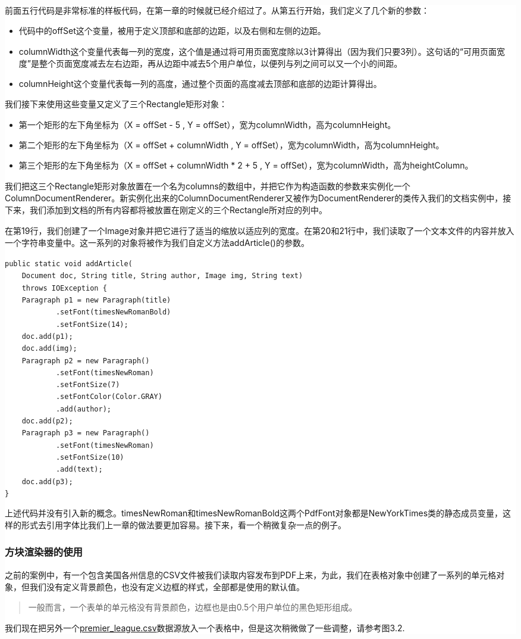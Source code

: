 前面五行代码是非常标准的样板代码，在第一章的时候就已经介绍过了。从第五行开始，我们定义了几个新的参数：

* 代码中的offSet这个变量，被用于定义顶部和底部的边距，以及右侧和左侧的边距。

* columnWidth这个变量代表每一列的宽度，这个值是通过将可用页面宽度除以3计算得出（因为我们只要3列）。这句话的“可用页面宽度”是整个页面宽度减去左右边距，再从边距中减去5个用户单位，以便列与列之间可以又一个小的间距。

* columnHeight这个变量代表每一列的高度，通过整个页面的高度减去顶部和底部的边距计算得出。

我们接下来使用这些变量又定义了三个Rectangle矩形对象：

* 第一个矩形的左下角坐标为（X = offSet - 5 , Y = offSet），宽为columnWidth，高为columnHeight。

* 第二个矩形的左下角坐标为（X = offSet + columnWidth , Y = offSet），宽为columnWidth，高为columnHeight。

* 第三个矩形的左下角坐标为（X = offSet + columnWidth * 2 + 5 , Y = offSet），宽为columnWidth，高为heightColumn。

我们把这三个Rectangle矩形对象放置在一个名为columns的数组中，并把它作为构造函数的参数来实例化一个ColumnDocumentRenderer。新实例化出来的ColumnDocumentRenderer又被作为DocumentRenderer的类传入我们的文档实例中，接下来，我们添加到文档的所有内容都将被放置在刚定义的三个Rectangle所对应的列中。

在第19行，我们创建了一个Image对象并把它进行了适当的缩放以适应列的宽度。在第20和21行中，我们读取了一个文本文件的内容并放入一个字符串变量中。这一系列的对象将被作为我们自定义方法addArticle()的参数。

```
public static void addArticle(
    Document doc, String title, String author, Image img, String text)
    throws IOException {
    Paragraph p1 = new Paragraph(title)
            .setFont(timesNewRomanBold)
            .setFontSize(14);
    doc.add(p1);
    doc.add(img);
    Paragraph p2 = new Paragraph()
            .setFont(timesNewRoman)
            .setFontSize(7)
            .setFontColor(Color.GRAY)
            .add(author);
    doc.add(p2);
    Paragraph p3 = new Paragraph()
            .setFont(timesNewRoman)
            .setFontSize(10)
            .add(text);
    doc.add(p3);
}
```

上述代码并没有引入新的概念。timesNewRoman和timesNewRomanBold这两个PdfFont对象都是NewYorkTimes类的静态成员变量，这样的形式去引用字体比我们上一章的做法要更加容易。接下来，看一个稍微复杂一点的例子。

### 方块渲染器的使用

之前的案例中，有一个包含美国各州信息的CSV文件被我们读取内容发布到PDF上来，为此，我们在表格对象中创建了一系列的单元格对象，但我们没有定义背景颜色，也没有定义边框的样式，全部都是使用的默认值。

> 一般而言，一个表单的单元格没有背景颜色，边框也是由0.5个用户单位的黑色矩形组成。

我们现在把另外一个[premier_league.csv](http://gitlab.itextsupport.com/itext7/samples/raw/develop/publications/jumpstart/src/main/resources/data/premier_league.csv)数据源放入一个表格中，但是这次稍微做了一些调整，请参考图3.2.
